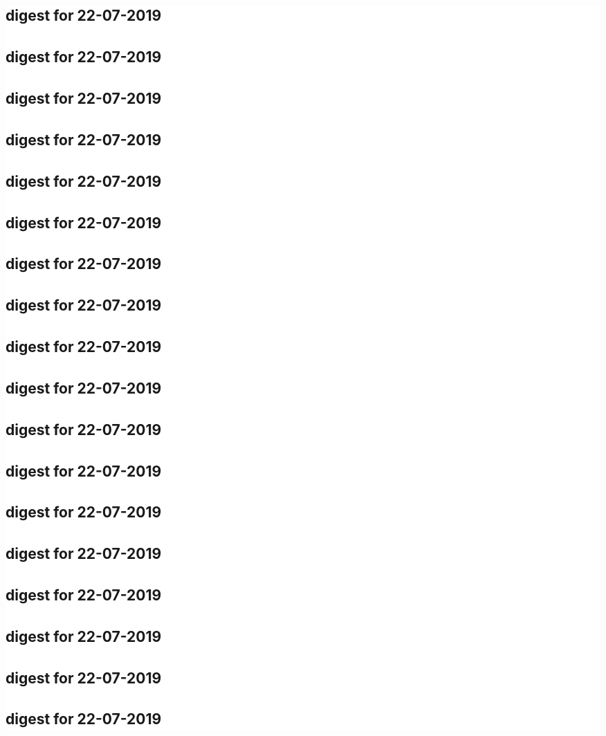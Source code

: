 ## digest for 22-07-2019
 
## digest for 22-07-2019
 
## digest for 22-07-2019
 
## digest for 22-07-2019
 
## digest for 22-07-2019
 
## digest for 22-07-2019
 
## digest for 22-07-2019
 
## digest for 22-07-2019
 
## digest for 22-07-2019
 
## digest for 22-07-2019
 
## digest for 22-07-2019
 
## digest for 22-07-2019
 
## digest for 22-07-2019
 
## digest for 22-07-2019
 
## digest for 22-07-2019
 
## digest for 22-07-2019
 
## digest for 22-07-2019
 
## digest for 22-07-2019
 